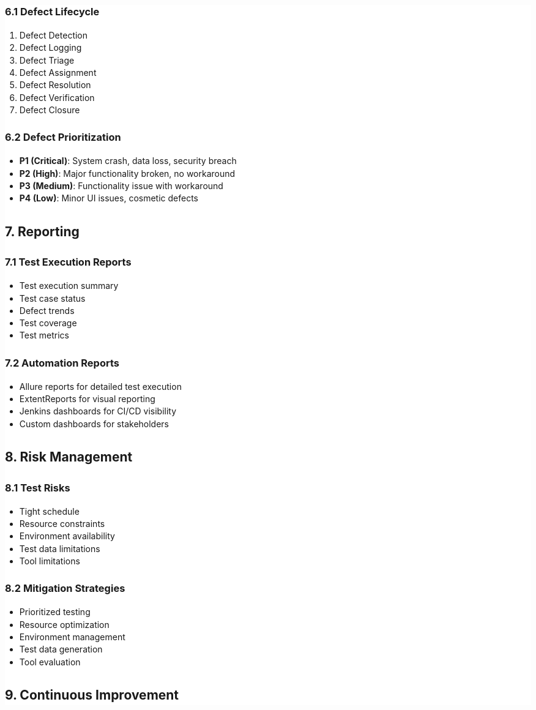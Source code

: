 ### 6.1 Defect Lifecycle
1. Defect Detection
2. Defect Logging
3. Defect Triage
4. Defect Assignment
5. Defect Resolution
6. Defect Verification
7. Defect Closure

### 6.2 Defect Prioritization
- **P1 (Critical)**: System crash, data loss, security breach
- **P2 (High)**: Major functionality broken, no workaround
- **P3 (Medium)**: Functionality issue with workaround
- **P4 (Low)**: Minor UI issues, cosmetic defects

## 7. Reporting

### 7.1 Test Execution Reports
- Test execution summary
- Test case status
- Defect trends
- Test coverage
- Test metrics

### 7.2 Automation Reports
- Allure reports for detailed test execution
- ExtentReports for visual reporting
- Jenkins dashboards for CI/CD visibility
- Custom dashboards for stakeholders

## 8. Risk Management

### 8.1 Test Risks
- Tight schedule
- Resource constraints
- Environment availability
- Test data limitations
- Tool limitations

### 8.2 Mitigation Strategies
- Prioritized testing
- Resource optimization
- Environment management
- Test data generation
- Tool evaluation

## 9. Continuous Improvement
